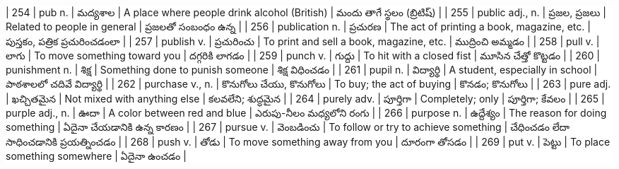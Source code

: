 | 254 | pub n.           | మద్యశాల                 | A place where people drink alcohol (British)    | మందు తాగే స్థలం (బ్రిటిష్)              |
| 255 | public adj., n.  | ప్రజల, ప్రజలు           | Related to people in general                    | ప్రజలతో సంబంధం ఉన్న                     |
| 256 | publication n.   | ప్రచురణ                 | The act of printing a book, magazine, etc.      | పుస్తకం, పత్రిక ప్రచురించడంలా           |
| 257 | publish v.       | ప్రచురించు              | To print and sell a book, magazine, etc.        | ముద్రించి అమ్మడం                        |
| 258 | pull v.          | లాగు                    | To move something toward you                    | దగ్గరికి లాగడం                          |
| 259 | punch v.         | గుద్దు                  | To hit with a closed fist                       | మూసిన చేత్తో కొట్టడం                    |
| 260 | punishment n.    | శిక్ష                   | Something done to punish someone                | శిక్ష విధించడం                          |
| 261 | pupil n.         | విద్యార్థి              | A student, especially in school                 | పాఠశాలలో చదివే విద్యార్థి               |
| 262 | purchase v., n.  | కొనుగోలు చేయు, కొనుగోలు | To buy; the act of buying                       | కొనడం; కొనుగోలు                         |
| 263 | pure adj.        | ఖచ్చితమైన               | Not mixed with anything else                    | కలవలేని; శుద్ధమైన                       |
| 264 | purely adv.      | పూర్తిగా                | Completely; only                                | పూర్తిగా; కేవలం                         |
| 265 | purple adj., n.  | ఊదా                     | A color between red and blue                    | ఎరుపు-నీలం మధ్యలోని రంగు                |
| 266 | purpose n.       | ఉద్దేశ్యం               | The reason for doing something                  | ఏదైనా చేయడానికి ఉన్న కారణం              |
| 267 | pursue v.        | వెంబడించు               | To follow or try to achieve something           | చేధించడం లేదా సాధించడానికి ప్రయత్నించడం |
| 268 | push v.          | తోడు                    | To move something away from you                 | దూరంగా తోసడం                            |
| 269 | put v.           | పెట్టు                  | To place something somewhere                    | ఏదైనా ఉంచడం                             |

